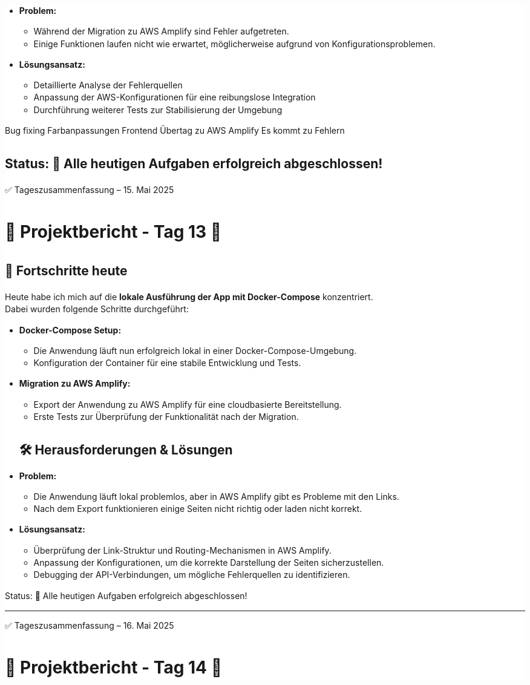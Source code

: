 - **Problem:**  
  - Während der Migration zu AWS Amplify sind Fehler aufgetreten.  
  - Einige Funktionen laufen nicht wie erwartet, möglicherweise aufgrund von Konfigurationsproblemen.  

- **Lösungsansatz:**  
  - Detaillierte Analyse der Fehlerquellen  
  - Anpassung der AWS-Konfigurationen für eine reibungslose Integration  
  - Durchführung weiterer Tests zur Stabilisierung der Umgebung  

Bug fixing
Farbanpassungen Frontend
Übertag zu AWS Amplify
Es kommt zu Fehlern

Status: 🎉 Alle heutigen Aufgaben erfolgreich abgeschlossen!
---

✅ Tageszusammenfassung – 15. Mai 2025
# 🚀 Projektbericht - Tag 13 🚀

## 🔄 Fortschritte heute  

Heute habe ich mich auf die **lokale Ausführung der App mit Docker-Compose** konzentriert.  
Dabei wurden folgende Schritte durchgeführt:  

- **Docker-Compose Setup:**  
  - Die Anwendung läuft nun erfolgreich lokal in einer Docker-Compose-Umgebung.  
  - Konfiguration der Container für eine stabile Entwicklung und Tests.  

- **Migration zu AWS Amplify:**  
  - Export der Anwendung zu AWS Amplify für eine cloudbasierte Bereitstellung.  
  - Erste Tests zur Überprüfung der Funktionalität nach der Migration. 

  ## 🛠 Herausforderungen & Lösungen  

- **Problem:**  
  - Die Anwendung läuft lokal problemlos, aber in AWS Amplify gibt es Probleme mit den Links.  
  - Nach dem Export funktionieren einige Seiten nicht richtig oder laden nicht korrekt.  

- **Lösungsansatz:**  
  - Überprüfung der Link-Struktur und Routing-Mechanismen in AWS Amplify.  
  - Anpassung der Konfigurationen, um die korrekte Darstellung der Seiten sicherzustellen.  
  - Debugging der API-Verbindungen, um mögliche Fehlerquellen zu identifizieren.  


Status: 🎉 Alle heutigen Aufgaben erfolgreich abgeschlossen!

---
✅ Tageszusammenfassung – 16. Mai 2025

# 🚀 Projektbericht - Tag 14 🚀
